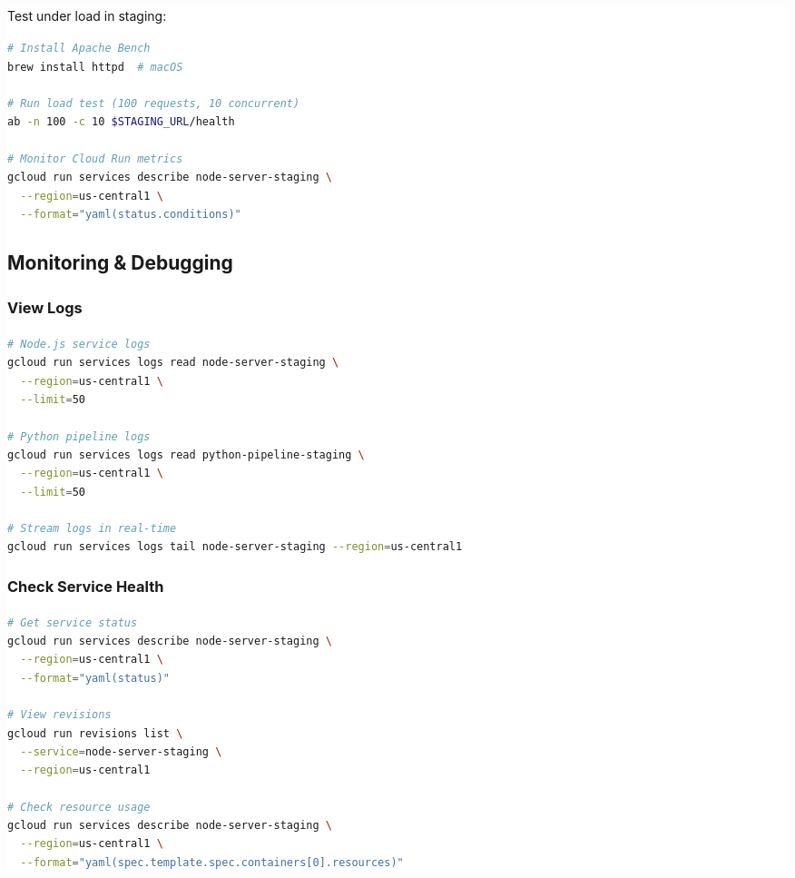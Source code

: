 Test under load in staging:

```bash
# Install Apache Bench
brew install httpd  # macOS

# Run load test (100 requests, 10 concurrent)
ab -n 100 -c 10 $STAGING_URL/health

# Monitor Cloud Run metrics
gcloud run services describe node-server-staging \
  --region=us-central1 \
  --format="yaml(status.conditions)"
```

## Monitoring & Debugging

### View Logs

```bash
# Node.js service logs
gcloud run services logs read node-server-staging \
  --region=us-central1 \
  --limit=50

# Python pipeline logs
gcloud run services logs read python-pipeline-staging \
  --region=us-central1 \
  --limit=50

# Stream logs in real-time
gcloud run services logs tail node-server-staging --region=us-central1
```

### Check Service Health

```bash
# Get service status
gcloud run services describe node-server-staging \
  --region=us-central1 \
  --format="yaml(status)"

# View revisions
gcloud run revisions list \
  --service=node-server-staging \
  --region=us-central1

# Check resource usage
gcloud run services describe node-server-staging \
  --region=us-central1 \
  --format="yaml(spec.template.spec.containers[0].resources)"
```
